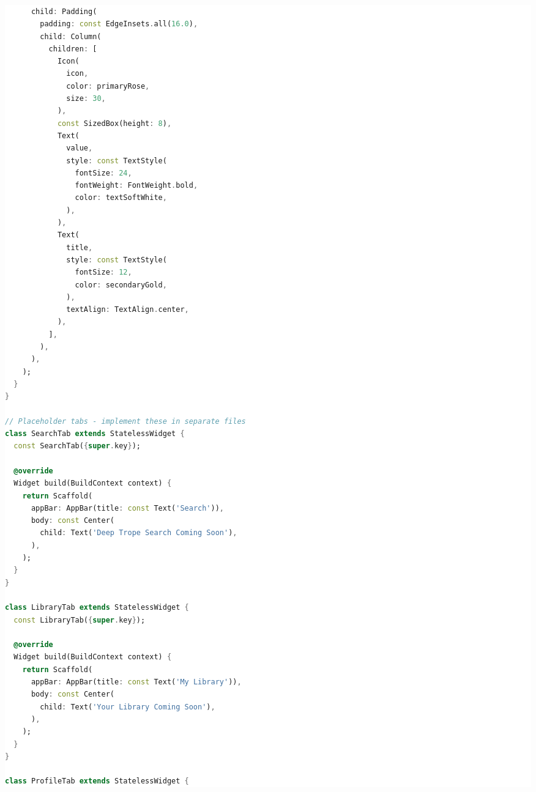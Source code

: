 ```dart
      child: Padding(
        padding: const EdgeInsets.all(16.0),
        child: Column(
          children: [
            Icon(
              icon,
              color: primaryRose,
              size: 30,
            ),
            const SizedBox(height: 8),
            Text(
              value,
              style: const TextStyle(
                fontSize: 24,
                fontWeight: FontWeight.bold,
                color: textSoftWhite,
              ),
            ),
            Text(
              title,
              style: const TextStyle(
                fontSize: 12,
                color: secondaryGold,
              ),
              textAlign: TextAlign.center,
            ),
          ],
        ),
      ),
    );
  }
}

// Placeholder tabs - implement these in separate files
class SearchTab extends StatelessWidget {
  const SearchTab({super.key});

  @override
  Widget build(BuildContext context) {
    return Scaffold(
      appBar: AppBar(title: const Text('Search')),
      body: const Center(
        child: Text('Deep Trope Search Coming Soon'),
      ),
    );
  }
}

class LibraryTab extends StatelessWidget {
  const LibraryTab({super.key});

  @override
  Widget build(BuildContext context) {
    return Scaffold(
      appBar: AppBar(title: const Text('My Library')),
      body: const Center(
        child: Text('Your Library Coming Soon'),
      ),
    );
  }
}

class ProfileTab extends StatelessWidget {
```